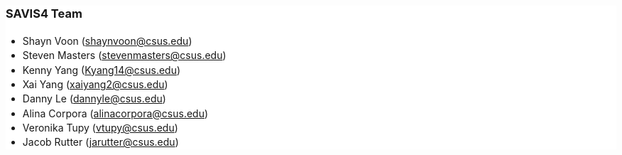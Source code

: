 ### SAVIS4 Team
- Shayn Voon (shaynvoon@csus.edu)
- Steven Masters (stevenmasters@csus.edu)
- Kenny Yang (Kyang14@csus.edu)
- Xai Yang (xaiyang2@csus.edu)
- Danny Le (dannyle@csus.edu)
- Alina Corpora (alinacorpora@csus.edu)
- Veronika Tupy (vtupy@csus.edu)
- Jacob Rutter (jarutter@csus.edu)


